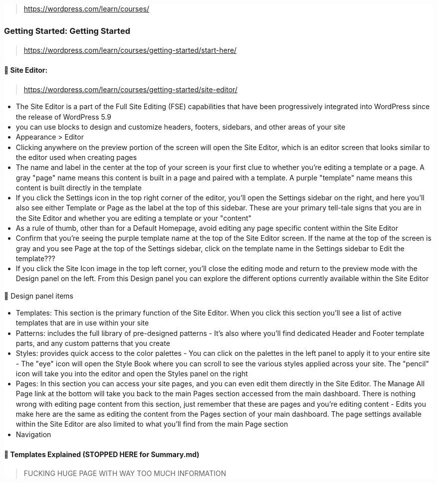 > https://wordpress.com/learn/courses/

### Getting Started: Getting Started

> https://wordpress.com/learn/courses/getting-started/start-here/

#### 📌 Site Editor:

> https://wordpress.com/learn/courses/getting-started/site-editor/

- The Site Editor is a part of the Full Site Editing (FSE) capabilities that have been progressively integrated into WordPress since the release of WordPress 5.9
- you can use blocks to design and customize headers, footers, sidebars, and other areas of your site
- Appearance > Editor
- Clicking anywhere on the preview portion of the screen will open the Site Editor, which is an editor screen that looks similar to the editor used when creating pages
- The name and label in the center at the top of your screen is your first clue to whether you’re editing a template or a page. A gray "page" name means this content is built in a page and paired with a template. A purple "template" name means this content is built directly in the template
- If you click the Settings icon in the top right corner of the editor, you’ll open the Settings sidebar on the right, and here you’ll also see either Template or Page as the label at the top of this sidebar. These are your primary tell-tale signs that you are in the Site Editor and whether you are editing a template or your "content"
- As a rule of thumb, other than for a Default Homepage, avoid editing any page specific content within the Site Editor
- Confirm that you’re seeing the purple template name at the top of the Site Editor screen. If the name at the top of the screen is gray and you see Page at the top of the Settings sidebar, click on the template name in the Settings sidebar to Edit the template???
- If you click the Site Icon image in the top left corner, you’ll close the editing mode and return to the preview mode with the Design panel on the left. From this Design panel you can explore the different options currently available within the Site Editor

📌 Design panel items

- Templates: This section is the primary function of the Site Editor. When you click this section you’ll see a list of active templates that are in use within your site
- Patterns: includes the full library of pre-designed patterns - It’s also where you’ll find dedicated Header and Footer template parts, and any custom patterns that you create
- Styles: provides quick access to the color palettes - You can click on the palettes in the left panel to apply it to your entire site - The "eye" icon will open the Style Book where you can scroll to see the various styles applied across your site. The "pencil" icon will take you into the editor and open the Styles panel on the right
- Pages: In this section you can access your site pages, and you can even edit them directly in the Site Editor. The Manage All Page link at the bottom will take you back to the main Pages section accessed from the main dashboard. There is nothing wrong with editing page content from this section, just remember that these are pages and you’re editing content - Edits you make here are the same as editing the content from the Pages section of your main dashboard. The page settings available within the Site Editor are also limited to what you’ll find from the main Page section
- Navigation

#### 📌 Templates Explained (STOPPED HERE for Summary.md)

> FUCKING HUGE PAGE WITH WAY TOO MUCH INFORMATION
